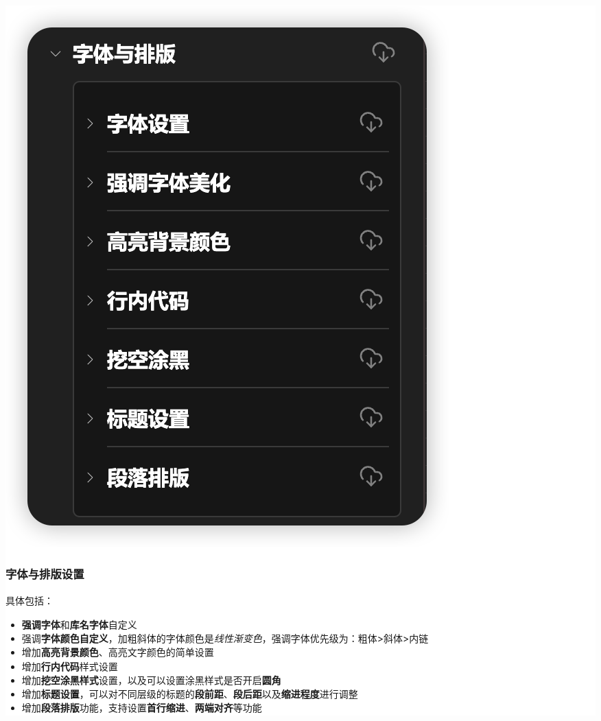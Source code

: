 ![字体与排版设置|300](assets/浓缩精华——Blue%20Topaz%20Legacy.assets/image-20230804081213575.png)

### 字体与排版设置

具体包括：

- **强调字体**和**库名字体**自定义
- 强调**字体颜色自定义**，加粗斜体的字体颜色是*线性渐变色*，强调字体优先级为：粗体>斜体>内链
- 增加**高亮背景颜色**、高亮文字颜色的简单设置
- 增加**行内代码**样式设置
- 增加**挖空涂黑样式**设置，以及可以设置涂黑样式是否开启**圆角**
- 增加**标题设置**，可以对不同层级的标题的**段前距**、**段后距**以及**缩进程度**进行调整
- 增加**段落排版**功能，支持设置**首行缩进**、**两端对齐**等功能
